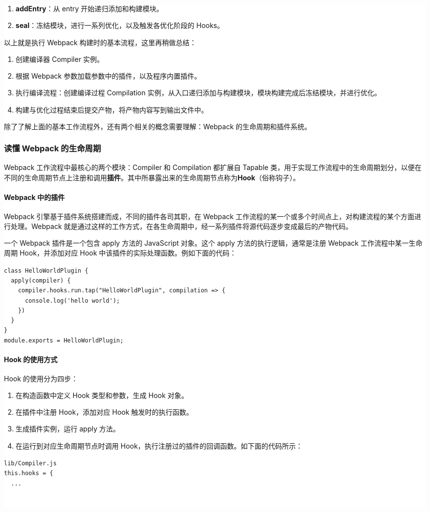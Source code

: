 <ol data-nodeid="46">
<li data-nodeid="47">
<p data-nodeid="48"><strong data-nodeid="261">addEntry</strong>：从 entry 开始递归添加和构建模块。</p>
</li>
<li data-nodeid="49">
<p data-nodeid="50"><strong data-nodeid="266">seal</strong>：冻结模块，进行一系列优化，以及触发各优化阶段的 Hooks。</p>
</li>
</ol>
<p data-nodeid="51">以上就是执行 Webpack 构建时的基本流程，这里再稍做总结：</p>
<ol data-nodeid="52">
<li data-nodeid="53">
<p data-nodeid="54">创建编译器 Compiler 实例。</p>
</li>
<li data-nodeid="55">
<p data-nodeid="56">根据 Webpack 参数加载参数中的插件，以及程序内置插件。</p>
</li>
<li data-nodeid="57">
<p data-nodeid="58">执行编译流程：创建编译过程 Compilation 实例，从入口递归添加与构建模块，模块构建完成后冻结模块，并进行优化。</p>
</li>
<li data-nodeid="59">
<p data-nodeid="60">构建与优化过程结束后提交产物，将产物内容写到输出文件中。</p>
</li>
</ol>
<p data-nodeid="61">除了了解上面的基本工作流程外，还有两个相关的概念需要理解：Webpack 的生命周期和插件系统。</p>
<h3 data-nodeid="62">读懂 Webpack 的生命周期</h3>
<p data-nodeid="63">Webpack 工作流程中最核心的两个模块：Compiler 和 Compilation 都扩展自 Tapable 类，用于实现工作流程中的生命周期划分，以便在不同的生命周期节点上注册和调用<strong data-nodeid="283">插件</strong>。其中所暴露出来的生命周期节点称为<strong data-nodeid="284">Hook</strong>（俗称钩子）。</p>
<h4 data-nodeid="64">Webpack 中的插件</h4>
<p data-nodeid="65">Webpack 引擎基于插件系统搭建而成，不同的插件各司其职，在 Webpack 工作流程的某一个或多个时间点上，对构建流程的某个方面进行处理。Webpack 就是通过这样的工作方式，在各生命周期中，经一系列插件将源代码逐步变成最后的产物代码。</p>
<p data-nodeid="66">一个 Webpack 插件是一个包含 apply 方法的 JavaScript 对象。这个 apply 方法的执行逻辑，通常是注册 Webpack 工作流程中某一生命周期 Hook，并添加对应 Hook 中该插件的实际处理函数。例如下面的代码：</p>
<pre class="lang-javascript" data-nodeid="67"><code data-language="javascript"><span class="hljs-class"><span class="hljs-keyword">class</span> <span class="hljs-title">HelloWorldPlugin</span> </span>{
  apply(compiler) {
    compiler.hooks.run.tap(<span class="hljs-string">"HelloWorldPlugin"</span>, <span class="hljs-function"><span class="hljs-params">compilation</span> =&gt;</span> {
      <span class="hljs-built_in">console</span>.log(<span class="hljs-string">'hello world'</span>);
    })
  }
}
<span class="hljs-built_in">module</span>.exports = HelloWorldPlugin;
</code></pre>
<h4 data-nodeid="68">Hook 的使用方式</h4>
<p data-nodeid="69">Hook 的使用分为四步：</p>
<ol data-nodeid="70">
<li data-nodeid="71">
<p data-nodeid="72">在构造函数中定义 Hook 类型和参数，生成 Hook 对象。</p>
</li>
<li data-nodeid="73">
<p data-nodeid="74">在插件中注册 Hook，添加对应 Hook 触发时的执行函数。</p>
</li>
<li data-nodeid="75">
<p data-nodeid="76">生成插件实例，运行 apply 方法。</p>
</li>
<li data-nodeid="77">
<p data-nodeid="78">在运行到对应生命周期节点时调用 Hook，执行注册过的插件的回调函数。如下面的代码所示：</p>
</li>
</ol>
<pre class="lang-javascript" data-nodeid="79"><code data-language="javascript">lib/Compiler.js
<span class="hljs-built_in">this</span>.hooks = {
  ...